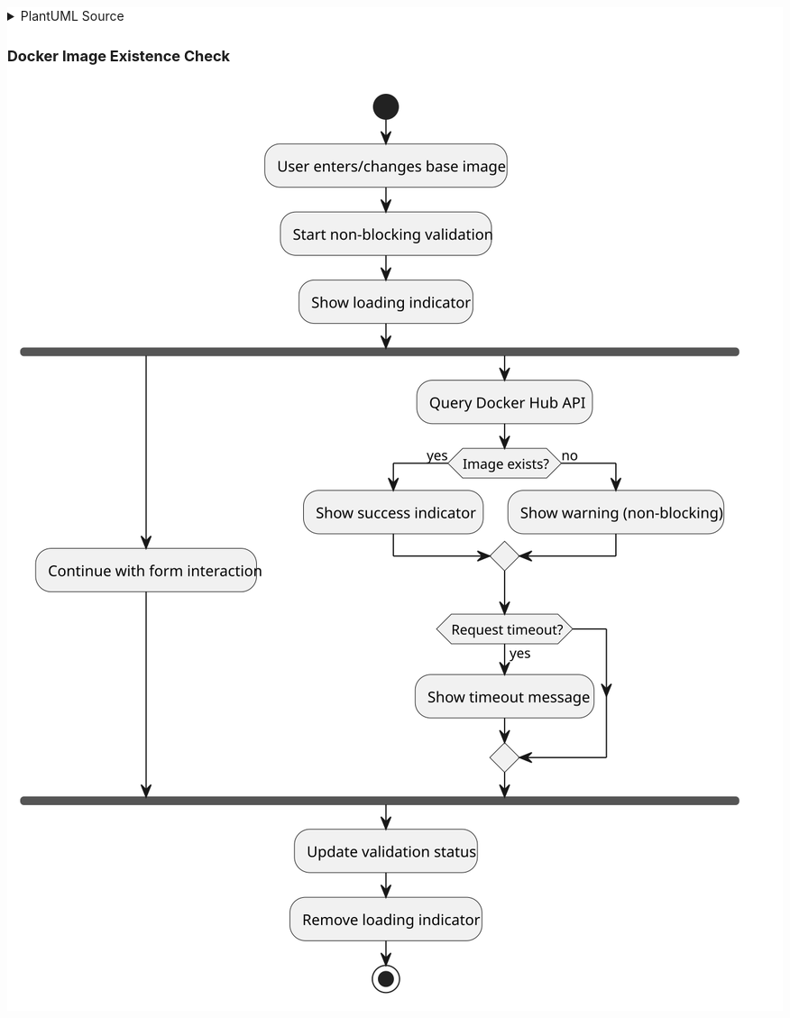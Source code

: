 <details><summary>PlantUML Source</summary></details>

### Docker Image Existence Check

![Image Existence Check Activity](figures/sc3/image-existence-check.svg)
